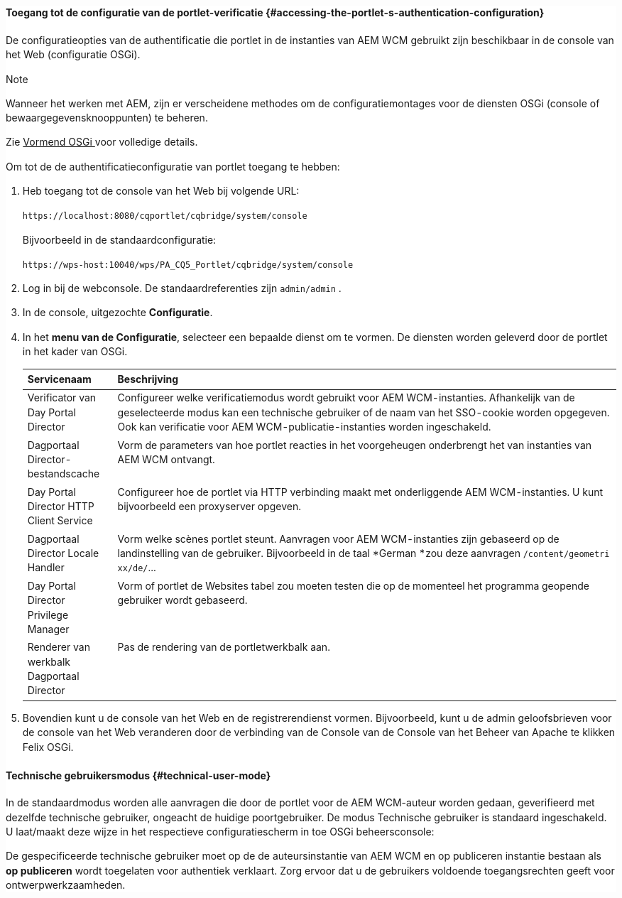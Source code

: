 #### Toegang tot de configuratie van de portlet-verificatie {#accessing-the-portlet-s-authentication-configuration}

De configuratieopties van de authentificatie die portlet in de instanties van AEM WCM gebruikt zijn beschikbaar in de console van het Web (configuratie OSGi).

>[!NOTE]
>
>Wanneer het werken met AEM, zijn er verscheidene methodes om de configuratiemontages voor de diensten OSGi (console of bewaargegevensknooppunten) te beheren.
>
>Zie [ Vormend OSGi ](/help/sites-deploying/configuring-osgi.md) voor volledige details.

Om tot de de authentificatieconfiguratie van portlet toegang te hebben:

1. Heb toegang tot de console van het Web bij volgende URL:

   `https://localhost:8080/cqportlet/cqbridge/system/console`

   Bijvoorbeeld in de standaardconfiguratie:

   `https://wps-host:10040/wps/PA_CQ5_Portlet/cqbridge/system/console`

1. Log in bij de webconsole. De standaardreferenties zijn `admin/admin` .
1. In de console, uitgezochte **Configuratie**.
1. In het **menu van de Configuratie**, selecteer een bepaalde dienst om te vormen. De diensten worden geleverd door de portlet in het kader van OSGi.

   | Servicenaam | Beschrijving |
   |---|---|
   | Verificator van Day Portal Director | Configureer welke verificatiemodus wordt gebruikt voor AEM WCM-instanties. Afhankelijk van de geselecteerde modus kan een technische gebruiker of de naam van het SSO-cookie worden opgegeven. Ook kan verificatie voor AEM WCM-publicatie-instanties worden ingeschakeld. |
   | Dagportaal Director-bestandscache | Vorm de parameters van hoe portlet reacties in het voorgeheugen onderbrengt het van instanties van AEM WCM ontvangt. |
   | Day Portal Director HTTP Client Service | Configureer hoe de portlet via HTTP verbinding maakt met onderliggende AEM WCM-instanties. U kunt bijvoorbeeld een proxyserver opgeven. |
   | Dagportaal Director Locale Handler | Vorm welke scènes portlet steunt. Aanvragen voor AEM WCM-instanties zijn gebaseerd op de landinstelling van de gebruiker. Bijvoorbeeld in de taal *German *zou deze aanvragen `/content/geometrixx/de/`... |
   | Day Portal Director Privilege Manager | Vorm of portlet de Websites tabel zou moeten testen die op de momenteel het programma geopende gebruiker wordt gebaseerd. |
   | Renderer van werkbalk Dagportaal Director | Pas de rendering van de portletwerkbalk aan. |

1. Bovendien kunt u de console van het Web en de registrerendienst vormen. Bijvoorbeeld, kunt u de admin geloofsbrieven voor de console van het Web veranderen door de verbinding van de Console van de Console van het Beheer van Apache te klikken Felix OSGi.

#### Technische gebruikersmodus {#technical-user-mode}

In de standaardmodus worden alle aanvragen die door de portlet voor de AEM WCM-auteur worden gedaan, geverifieerd met dezelfde technische gebruiker, ongeacht de huidige poortgebruiker. De modus Technische gebruiker is standaard ingeschakeld. U laat/maakt deze wijze in het respectieve configuratiescherm in toe OSGi beheersconsole:

De gespecificeerde technische gebruiker moet op de de auteursinstantie van AEM WCM en op publiceren instantie bestaan als **op publiceren** wordt toegelaten voor authentiek verklaart. Zorg ervoor dat u de gebruikers voldoende toegangsrechten geeft voor ontwerpwerkzaamheden.
